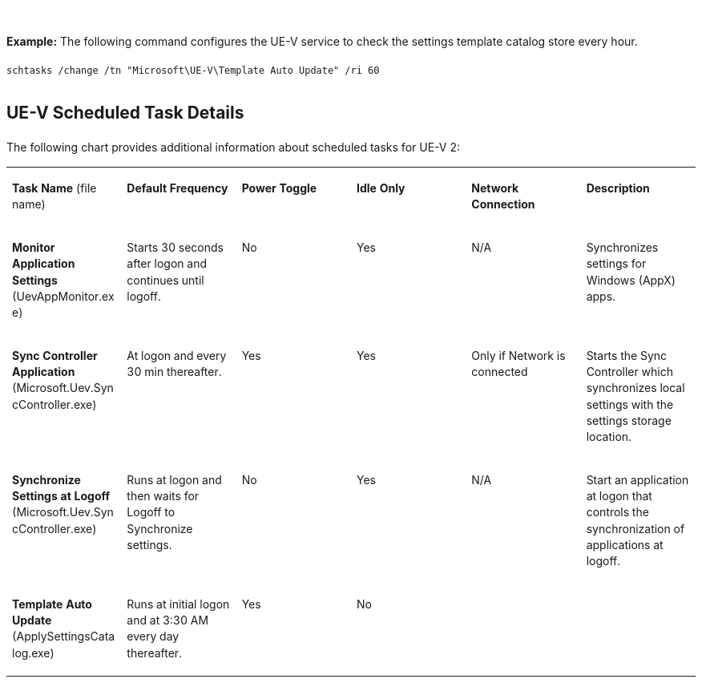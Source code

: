  

**Example:** The following command configures the UE-V service to check the settings template catalog store every hour.

``` syntax
schtasks /change /tn "Microsoft\UE-V\Template Auto Update" /ri 60
```


## UE-V Scheduled Task Details


The following chart provides additional information about scheduled tasks for UE-V 2:

<table style="width:100%;">
<colgroup>
<col width="16%" />
<col width="16%" />
<col width="16%" />
<col width="16%" />
<col width="16%" />
<col width="16%" />
</colgroup>
<tbody>
<tr class="odd">
<td align="left"><p><strong>Task Name</strong> (file name)</p></td>
<td align="left"><p><strong>Default Frequency</strong></p></td>
<td align="left"><p><strong>Power Toggle</strong></p></td>
<td align="left"><p><strong>Idle Only</strong></p></td>
<td align="left"><p><strong>Network Connection</strong></p></td>
<td align="left"><p><strong>Description</strong></p></td>
</tr>
<tr class="even">
<td align="left"><p><strong>Monitor Application Settings</strong> (UevAppMonitor.exe)</p></td>
<td align="left"><p>Starts 30 seconds after logon and continues until logoff.</p></td>
<td align="left"><p>No</p></td>
<td align="left"><p>Yes</p></td>
<td align="left"><p>N/A</p></td>
<td align="left"><p>Synchronizes settings for Windows (AppX) apps.</p></td>
</tr>
<tr class="odd">
<td align="left"><p><strong>Sync Controller Application</strong> (Microsoft.Uev.SyncController.exe)</p></td>
<td align="left"><p>At logon and every 30 min thereafter.</p></td>
<td align="left"><p>Yes</p></td>
<td align="left"><p>Yes</p></td>
<td align="left"><p>Only if Network is connected</p></td>
<td align="left"><p>Starts the Sync Controller which synchronizes local settings with the settings storage location.</p></td>
</tr>
<tr class="even">
<td align="left"><p><strong>Synchronize Settings at Logoff</strong> (Microsoft.Uev.SyncController.exe)</p></td>
<td align="left"><p>Runs at logon and then waits for Logoff to Synchronize settings.</p></td>
<td align="left"><p>No</p></td>
<td align="left"><p>Yes</p></td>
<td align="left"><p>N/A</p></td>
<td align="left"><p>Start an application at logon that controls the synchronization of applications at logoff.</p></td>
</tr>
<tr class="odd">
<td align="left"><p><strong>Template Auto Update</strong> (ApplySettingsCatalog.exe)</p></td>
<td align="left"><p>Runs at initial logon and at 3:30 AM every day thereafter.</p></td>
<td align="left"><p>Yes</p></td>
<td align="left"><p>No</p></td>